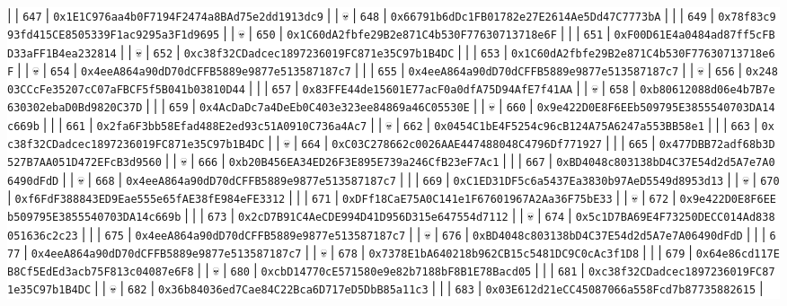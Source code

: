 |  | `647` | `0x1E1C976aa4b0F7194F2474a8BAd75e2dd1913dc9` |
| 💀 | `648` | `0x66791b6dDc1FB01782e27E2614Ae5Dd47C7773bA` |
|  | `649` | `0x78f83c993fd415CE8505339F1ac9295a3F1d9695` |
| 💀 | `650` | `0x1C60dA2fbfe29B2e871C4b530F77630713718e6F` |
|  | `651` | `0xF00D61E4a0484ad87ff5cFBD33aFF1B4ea232814` |
| 💀 | `652` | `0xc38f32CDadcec1897236019FC871e35C97b1B4DC` |
|  | `653` | `0x1C60dA2fbfe29B2e871C4b530F77630713718e6F` |
| 💀 | `654` | `0x4eeA864a90dD70dCFFB5889e9877e513587187c7` |
|  | `655` | `0x4eeA864a90dD70dCFFB5889e9877e513587187c7` |
| 💀 | `656` | `0x24803CCcFe35207cC07aFBCF5f5B041b03810D44` |
|  | `657` | `0x83FFE44de15601E77acF0a0dfA75D94AfE7f41AA` |
| 💀 | `658` | `0xb80612088d06e4b7B7e630302ebaD0Bd9820C37D` |
|  | `659` | `0x4AcDaDc7a4DeEb0C403e323ee84869a46C05530E` |
| 💀 | `660` | `0x9e422D0E8F6EEb509795E3855540703DA14c669b` |
|  | `661` | `0x2fa6F3bb58Efad488E2ed93c51A0910C736a4Ac7` |
| 💀 | `662` | `0x0454C1bE4F5254c96cB124A75A6247a553BB58e1` |
|  | `663` | `0xc38f32CDadcec1897236019FC871e35C97b1B4DC` |
| 💀 | `664` | `0xC03C278662c0026AAE447488048C4796Df771927` |
|  | `665` | `0x477DBB72adf68b3D527B7AA051D472EFcB3d9560` |
| 💀 | `666` | `0xb20B456EA34ED26F3E895E739a246CfB23eF7Ac1` |
|  | `667` | `0xBD4048c803138bD4C37E54d2d5A7e7A06490dFdD` |
| 💀 | `668` | `0x4eeA864a90dD70dCFFB5889e9877e513587187c7` |
|  | `669` | `0xC1ED31DF5c6a5437Ea3830b97AeD5549d8953d13` |
| 💀 | `670` | `0xf6FdF388843ED9Eae555e65fAE38fE984eFE3312` |
|  | `671` | `0xDFf18CaE75A0C141e1F67601967A2Aa36F75bE33` |
| 💀 | `672` | `0x9e422D0E8F6EEb509795E3855540703DA14c669b` |
|  | `673` | `0x2cD7B91C4AeCDE994D41D956D315e647554d7112` |
| 💀 | `674` | `0x5c1D7BA69E4F73250DECC014Ad838051636c2c23` |
|  | `675` | `0x4eeA864a90dD70dCFFB5889e9877e513587187c7` |
| 💀 | `676` | `0xBD4048c803138bD4C37E54d2d5A7e7A06490dFdD` |
|  | `677` | `0x4eeA864a90dD70dCFFB5889e9877e513587187c7` |
| 💀 | `678` | `0x7378E1bA640218b962CB15c5481DC9C0cAc3f1D8` |
|  | `679` | `0x64e86cd117EB8Cf5EdEd3acb75F813c04087e6F8` |
| 💀 | `680` | `0xcbD14770cE571580e9e82b7188bF8B1E78Bacd05` |
|  | `681` | `0xc38f32CDadcec1897236019FC871e35C97b1B4DC` |
| 💀 | `682` | `0x36b84036ed7Cae84C22Bca6D717eD5DbB85a11c3` |
|  | `683` | `0x03E612d21eCC45087066a558Fcd7b87735882615` |